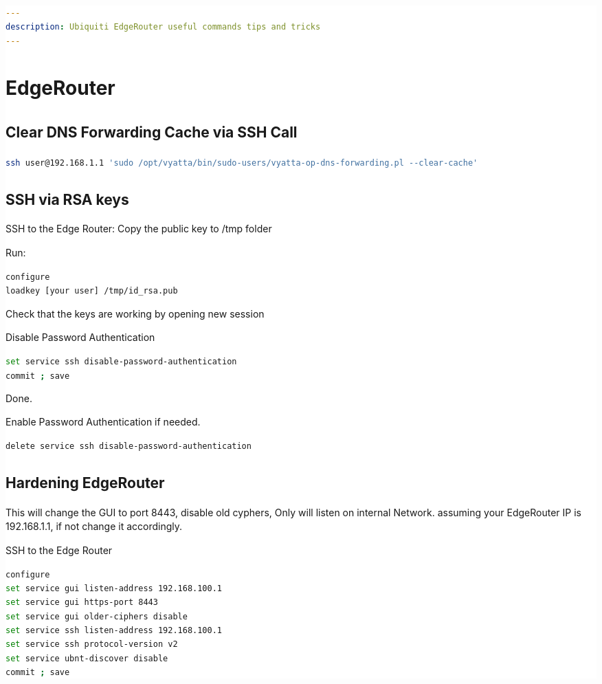 ```yaml
---
description: Ubiquiti EdgeRouter useful commands tips and tricks
---
```


# EdgeRouter

## Clear DNS Forwarding Cache via SSH Call

```bash
ssh user@192.168.1.1 'sudo /opt/vyatta/bin/sudo-users/vyatta-op-dns-forwarding.pl --clear-cache'
```

## SSH via RSA keys

SSH to the Edge Router:
Copy the public key to /tmp folder

Run:

```bash
configure
loadkey [your user] /tmp/id_rsa.pub
```

Check that the keys are working by opening new session

Disable Password Authentication

```bash
set service ssh disable-password-authentication
commit ; save
```

Done.

Enable Password Authentication if needed.

```bash
delete service ssh disable-password-authentication
```

## Hardening EdgeRouter

This will change the GUI to port 8443, disable old cyphers, Only will listen on internal Network.
assuming your EdgeRouter IP is 192.168.1.1, if not change it accordingly.

SSH to the Edge Router

```bash
configure
set service gui listen-address 192.168.100.1
set service gui https-port 8443
set service gui older-ciphers disable
set service ssh listen-address 192.168.100.1
set service ssh protocol-version v2
set service ubnt-discover disable
commit ; save
```
